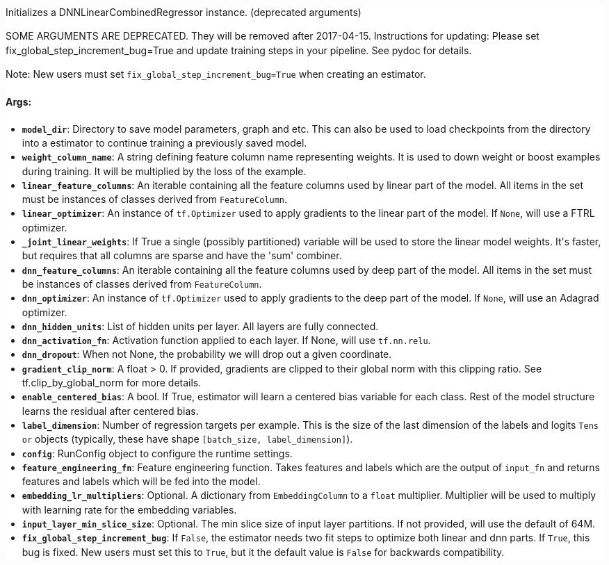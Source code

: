 Initializes a DNNLinearCombinedRegressor instance. (deprecated arguments)

SOME ARGUMENTS ARE DEPRECATED. They will be removed after 2017-04-15.
Instructions for updating:
Please set fix_global_step_increment_bug=True and update training steps in your pipeline. See pydoc for details.

Note: New users must set `fix_global_step_increment_bug=True` when creating
an estimator.

#### Args:

* <b>`model_dir`</b>: Directory to save model parameters, graph and etc. This can
    also be used to load checkpoints from the directory into a estimator
    to continue training a previously saved model.
* <b>`weight_column_name`</b>: A string defining feature column name representing
    weights. It is used to down weight or boost examples during training. It
    will be multiplied by the loss of the example.
* <b>`linear_feature_columns`</b>: An iterable containing all the feature columns
    used by linear part of the model. All items in the set must be
    instances of classes derived from `FeatureColumn`.
* <b>`linear_optimizer`</b>: An instance of `tf.Optimizer` used to apply gradients to
    the linear part of the model. If `None`, will use a FTRL optimizer.
* <b>`_joint_linear_weights`</b>: If True a single (possibly partitioned) variable
    will be used to store the linear model weights. It's faster, but
    requires that all columns are sparse and have the 'sum' combiner.
* <b>`dnn_feature_columns`</b>: An iterable containing all the feature columns used
    by deep part of the model. All items in the set must be instances of
    classes derived from `FeatureColumn`.
* <b>`dnn_optimizer`</b>: An instance of `tf.Optimizer` used to apply gradients to
    the deep part of the model. If `None`, will use an Adagrad optimizer.
* <b>`dnn_hidden_units`</b>: List of hidden units per layer. All layers are fully
    connected.
* <b>`dnn_activation_fn`</b>: Activation function applied to each layer. If None,
    will use `tf.nn.relu`.
* <b>`dnn_dropout`</b>: When not None, the probability we will drop out
    a given coordinate.
* <b>`gradient_clip_norm`</b>: A float > 0. If provided, gradients are clipped
    to their global norm with this clipping ratio. See
    tf.clip_by_global_norm for more details.
* <b>`enable_centered_bias`</b>: A bool. If True, estimator will learn a centered
    bias variable for each class. Rest of the model structure learns the
    residual after centered bias.
* <b>`label_dimension`</b>: Number of regression targets per example. This is the
    size of the last dimension of the labels and logits `Tensor` objects
    (typically, these have shape `[batch_size, label_dimension]`).
* <b>`config`</b>: RunConfig object to configure the runtime settings.
* <b>`feature_engineering_fn`</b>: Feature engineering function. Takes features and
    labels which are the output of `input_fn` and returns features and
    labels which will be fed into the model.
* <b>`embedding_lr_multipliers`</b>: Optional. A dictionary from `EmbeddingColumn` to
    a `float` multiplier. Multiplier will be used to multiply with
    learning rate for the embedding variables.
* <b>`input_layer_min_slice_size`</b>: Optional. The min slice size of input layer
    partitions. If not provided, will use the default of 64M.
* <b>`fix_global_step_increment_bug`</b>: If `False`, the estimator needs two fit
    steps to optimize both linear and dnn parts. If `True`, this bug is
    fixed. New users must set this to `True`, but it the default value is
    `False` for backwards compatibility.
